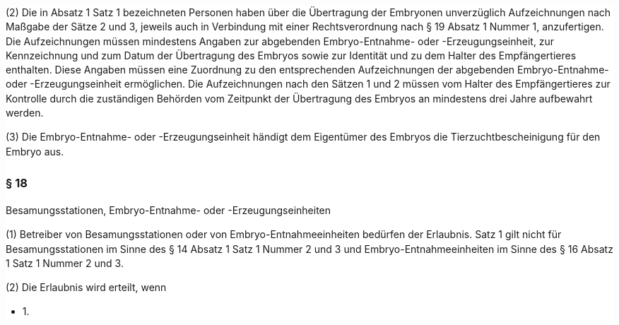<div class="jurAbsatz">

(2) Die in Absatz 1 Satz 1 bezeichneten Personen haben über die
Übertragung der Embryonen unverzüglich Aufzeichnungen nach Maßgabe der
Sätze 2 und 3, jeweils auch in Verbindung mit einer Rechtsverordnung
nach § 19 Absatz 1 Nummer 1, anzufertigen. Die Aufzeichnungen müssen
mindestens Angaben zur abgebenden Embryo-Entnahme- oder
-Erzeugungseinheit, zur Kennzeichnung und zum Datum der Übertragung des
Embryos sowie zur Identität und zu dem Halter des Empfängertieres
enthalten. Diese Angaben müssen eine Zuordnung zu den entsprechenden
Aufzeichnungen der abgebenden Embryo-Entnahme- oder -Erzeugungseinheit
ermöglichen. Die Aufzeichnungen nach den Sätzen 1 und 2 müssen vom
Halter des Empfängertieres zur Kontrolle durch die zuständigen Behörden
vom Zeitpunkt der Übertragung des Embryos an mindestens drei Jahre
aufbewahrt werden.

</div>

<div class="jurAbsatz">

(3) Die Embryo-Entnahme- oder -Erzeugungseinheit händigt dem Eigentümer
des Embryos die Tierzuchtbescheinigung für den Embryo aus.

</div>

</div>

</div>

</div>

<span id="BJNR001810019BJNE001900000.html"></span>

### § 18  
Besamungsstationen, Embryo-Entnahme- oder -Erzeugungseinheiten

<div>

<div class="jnhtml">

<div>

<div class="jurAbsatz">

(1) Betreiber von Besamungsstationen oder von Embryo-Entnahmeeinheiten
bedürfen der Erlaubnis. Satz 1 gilt nicht für Besamungsstationen im
Sinne des § 14 Absatz 1 Satz 1 Nummer 2 und 3 und
Embryo-Entnahmeeinheiten im Sinne des § 16 Absatz 1 Satz 1 Nummer 2 und
3.

</div>

<div class="jurAbsatz">

(2) Die Erlaubnis wird erteilt, wenn

  - 1\.
    
    <div>
    